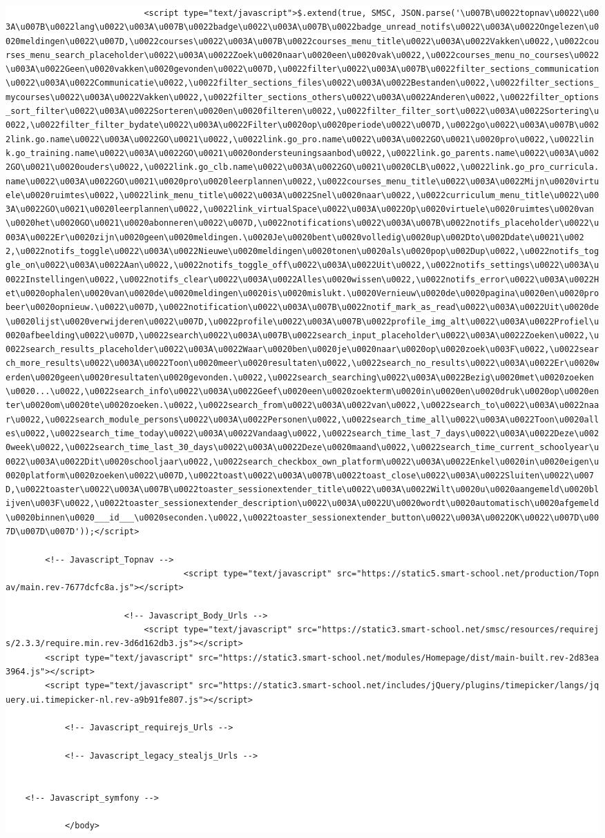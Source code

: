                                 <script type="text/javascript">$.extend(true, SMSC, JSON.parse('\u007B\u0022topnav\u0022\u003A\u007B\u0022lang\u0022\u003A\u007B\u0022badge\u0022\u003A\u007B\u0022badge_unread_notifs\u0022\u003A\u0022Ongelezen\u0020meldingen\u0022\u007D,\u0022courses\u0022\u003A\u007B\u0022courses_menu_title\u0022\u003A\u0022Vakken\u0022,\u0022courses_menu_search_placeholder\u0022\u003A\u0022Zoek\u0020naar\u0020een\u0020vak\u0022,\u0022courses_menu_no_courses\u0022\u003A\u0022Geen\u0020vakken\u0020gevonden\u0022\u007D,\u0022filter\u0022\u003A\u007B\u0022filter_sections_communication\u0022\u003A\u0022Communicatie\u0022,\u0022filter_sections_files\u0022\u003A\u0022Bestanden\u0022,\u0022filter_sections_mycourses\u0022\u003A\u0022Vakken\u0022,\u0022filter_sections_others\u0022\u003A\u0022Anderen\u0022,\u0022filter_options_sort_filter\u0022\u003A\u0022Sorteren\u0020en\u0020filteren\u0022,\u0022filter_filter_sort\u0022\u003A\u0022Sortering\u0022,\u0022filter_filter_bydate\u0022\u003A\u0022Filter\u0020op\u0020periode\u0022\u007D,\u0022go\u0022\u003A\u007B\u0022link.go.name\u0022\u003A\u0022GO\u0021\u0022,\u0022link.go_pro.name\u0022\u003A\u0022GO\u0021\u0020pro\u0022,\u0022link.go_training.name\u0022\u003A\u0022GO\u0021\u0020ondersteuningsaanbod\u0022,\u0022link.go_parents.name\u0022\u003A\u0022GO\u0021\u0020ouders\u0022,\u0022link.go_clb.name\u0022\u003A\u0022GO\u0021\u0020CLB\u0022,\u0022link.go_pro_curricula.name\u0022\u003A\u0022GO\u0021\u0020pro\u0020leerplannen\u0022,\u0022courses_menu_title\u0022\u003A\u0022Mijn\u0020virtuele\u0020ruimtes\u0022,\u0022link_menu_title\u0022\u003A\u0022Snel\u0020naar\u0022,\u0022curriculum_menu_title\u0022\u003A\u0022GO\u0021\u0020leerplannen\u0022,\u0022link_virtualSpace\u0022\u003A\u0022Op\u0020virtuele\u0020ruimtes\u0020van\u0020het\u0020GO\u0021\u0020abonneren\u0022\u007D,\u0022notifications\u0022\u003A\u007B\u0022notifs_placeholder\u0022\u003A\u0022Er\u0020zijn\u0020geen\u0020meldingen.\u0020Je\u0020bent\u0020volledig\u0020up\u002Dto\u002Ddate\u0021\u0022,\u0022notifs_toggle\u0022\u003A\u0022Nieuwe\u0020meldingen\u0020tonen\u0020als\u0020pop\u002Dup\u0022,\u0022notifs_toggle_on\u0022\u003A\u0022Aan\u0022,\u0022notifs_toggle_off\u0022\u003A\u0022Uit\u0022,\u0022notifs_settings\u0022\u003A\u0022Instellingen\u0022,\u0022notifs_clear\u0022\u003A\u0022Alles\u0020wissen\u0022,\u0022notifs_error\u0022\u003A\u0022Het\u0020ophalen\u0020van\u0020de\u0020meldingen\u0020is\u0020mislukt.\u0020Vernieuw\u0020de\u0020pagina\u0020en\u0020probeer\u0020opnieuw.\u0022\u007D,\u0022notification\u0022\u003A\u007B\u0022notif_mark_as_read\u0022\u003A\u0022Uit\u0020de\u0020lijst\u0020verwijderen\u0022\u007D,\u0022profile\u0022\u003A\u007B\u0022profile_img_alt\u0022\u003A\u0022Profiel\u0020afbeelding\u0022\u007D,\u0022search\u0022\u003A\u007B\u0022search_input_placeholder\u0022\u003A\u0022Zoeken\u0022,\u0022search_results_placeholder\u0022\u003A\u0022Waar\u0020ben\u0020je\u0020naar\u0020op\u0020zoek\u003F\u0022,\u0022search_more_results\u0022\u003A\u0022Toon\u0020meer\u0020resultaten\u0022,\u0022search_no_results\u0022\u003A\u0022Er\u0020werden\u0020geen\u0020resultaten\u0020gevonden.\u0022,\u0022search_searching\u0022\u003A\u0022Bezig\u0020met\u0020zoeken\u0020...\u0022,\u0022search_info\u0022\u003A\u0022Geef\u0020een\u0020zoekterm\u0020in\u0020en\u0020druk\u0020op\u0020enter\u0020om\u0020te\u0020zoeken.\u0022,\u0022search_from\u0022\u003A\u0022van\u0022,\u0022search_to\u0022\u003A\u0022naar\u0022,\u0022search_module_persons\u0022\u003A\u0022Personen\u0022,\u0022search_time_all\u0022\u003A\u0022Toon\u0020alles\u0022,\u0022search_time_today\u0022\u003A\u0022Vandaag\u0022,\u0022search_time_last_7_days\u0022\u003A\u0022Deze\u0020week\u0022,\u0022search_time_last_30_days\u0022\u003A\u0022Deze\u0020maand\u0022,\u0022search_time_current_schoolyear\u0022\u003A\u0022Dit\u0020schooljaar\u0022,\u0022search_checkbox_own_platform\u0022\u003A\u0022Enkel\u0020in\u0020eigen\u0020platform\u0020zoeken\u0022\u007D,\u0022toast\u0022\u003A\u007B\u0022toast_close\u0022\u003A\u0022Sluiten\u0022\u007D,\u0022toaster\u0022\u003A\u007B\u0022toaster_sessionextender_title\u0022\u003A\u0022Wilt\u0020u\u0020aangemeld\u0020blijven\u003F\u0022,\u0022toaster_sessionextender_description\u0022\u003A\u0022U\u0020wordt\u0020automatisch\u0020afgemeld\u0020binnen\u0020___id___\u0020seconden.\u0022,\u0022toaster_sessionextender_button\u0022\u003A\u0022OK\u0022\u007D\u007D\u007D\u007D'));</script>

            <!-- Javascript_Topnav -->
                                        <script type="text/javascript" src="https://static5.smart-school.net/production/Topnav/main.rev-7677dcfc8a.js"></script>
    
                            <!-- Javascript_Body_Urls -->
                                <script type="text/javascript" src="https://static3.smart-school.net/smsc/resources/requirejs/2.3.3/require.min.rev-3d6d162db3.js"></script>
            <script type="text/javascript" src="https://static3.smart-school.net/modules/Homepage/dist/main-built.rev-2d83ea3964.js"></script>
            <script type="text/javascript" src="https://static3.smart-school.net/includes/jQuery/plugins/timepicker/langs/jquery.ui.timepicker-nl.rev-a9b91fe807.js"></script>
    
                <!-- Javascript_requirejs_Urls -->
                        
        		<!-- Javascript_legacy_stealjs_Urls -->
                        
                
        <!-- Javascript_symfony -->
                                    
                </body>
</html>

